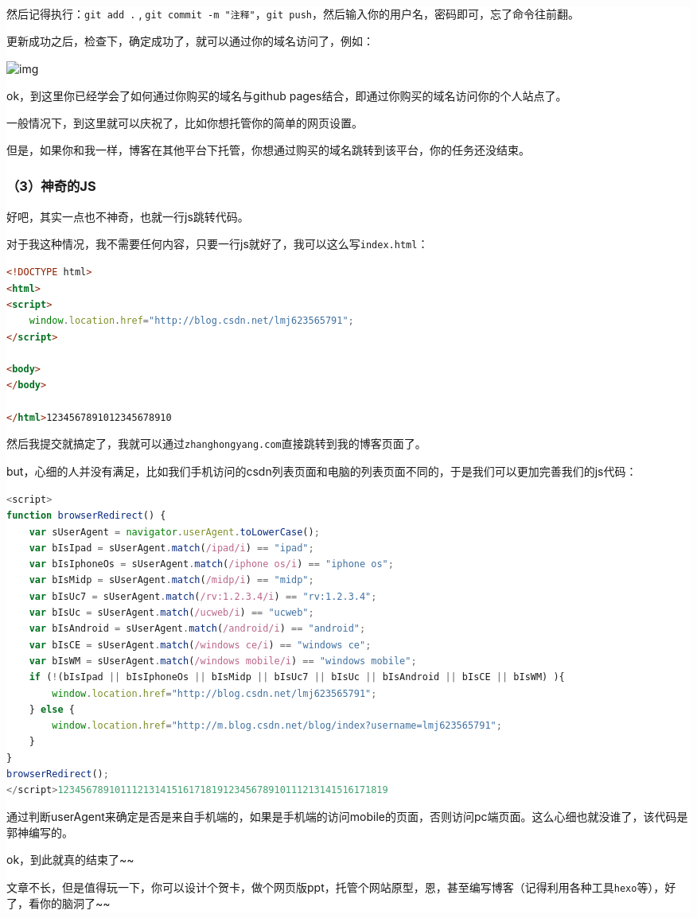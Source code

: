 然后记得执行：`git add .` , `git commit -m "注释"`，`git push`，然后输入你的用户名，密码即可，忘了命令往前翻。

更新成功之后，检查下，确定成功了，就可以通过你的域名访问了，例如：

![img](https://img-blog.csdn.net/20160504234758817)

ok，到这里你已经学会了如何通过你购买的域名与github pages结合，即通过你购买的域名访问你的个人站点了。

一般情况下，到这里就可以庆祝了，比如你想托管你的简单的网页设置。

但是，如果你和我一样，博客在其他平台下托管，你想通过购买的域名跳转到该平台，你的任务还没结束。

### （3）神奇的JS

好吧，其实一点也不神奇，也就一行js跳转代码。

对于我这种情况，我不需要任何内容，只要一行js就好了，我可以这么写`index.html`：

```html
<!DOCTYPE html>
<html>
<script>
    window.location.href="http://blog.csdn.net/lmj623565791";
</script>

<body>
</body>

</html>1234567891012345678910
```

然后我提交就搞定了，我就可以通过`zhanghongyang.com`直接跳转到我的博客页面了。

but，心细的人并没有满足，比如我们手机访问的csdn列表页面和电脑的列表页面不同的，于是我们可以更加完善我们的js代码：

```javascript
<script>
function browserRedirect() {
    var sUserAgent = navigator.userAgent.toLowerCase();
    var bIsIpad = sUserAgent.match(/ipad/i) == "ipad";
    var bIsIphoneOs = sUserAgent.match(/iphone os/i) == "iphone os";
    var bIsMidp = sUserAgent.match(/midp/i) == "midp";
    var bIsUc7 = sUserAgent.match(/rv:1.2.3.4/i) == "rv:1.2.3.4";
    var bIsUc = sUserAgent.match(/ucweb/i) == "ucweb";
    var bIsAndroid = sUserAgent.match(/android/i) == "android";
    var bIsCE = sUserAgent.match(/windows ce/i) == "windows ce";
    var bIsWM = sUserAgent.match(/windows mobile/i) == "windows mobile";
    if (!(bIsIpad || bIsIphoneOs || bIsMidp || bIsUc7 || bIsUc || bIsAndroid || bIsCE || bIsWM) ){
        window.location.href="http://blog.csdn.net/lmj623565791";
    } else {
        window.location.href="http://m.blog.csdn.net/blog/index?username=lmj623565791";
    }
}
browserRedirect();
</script>1234567891011121314151617181912345678910111213141516171819
```

通过判断userAgent来确定是否是来自手机端的，如果是手机端的访问mobile的页面，否则访问pc端页面。这么心细也就没谁了，该代码是郭神编写的。

ok，到此就真的结束了~~

文章不长，但是值得玩一下，你可以设计个贺卡，做个网页版ppt，托管个网站原型，恩，甚至编写博客（记得利用各种工具`hexo`等），好了，看你的脑洞了~~
